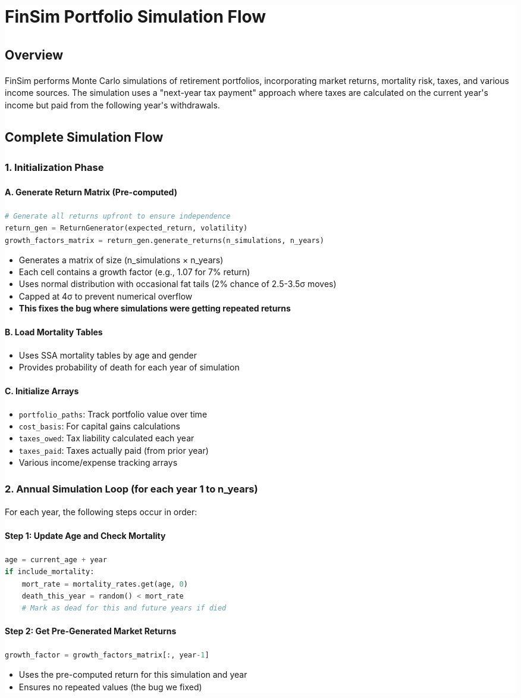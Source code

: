 # FinSim Portfolio Simulation Flow

## Overview
FinSim performs Monte Carlo simulations of retirement portfolios, incorporating market returns, mortality risk, taxes, and various income sources. The simulation uses a "next-year tax payment" approach where taxes are calculated on the current year's income but paid from the following year's withdrawals.

## Complete Simulation Flow

### 1. **Initialization Phase**

#### A. Generate Return Matrix (Pre-computed)
```python
# Generate all returns upfront to ensure independence
return_gen = ReturnGenerator(expected_return, volatility)
growth_factors_matrix = return_gen.generate_returns(n_simulations, n_years)
```
- Generates a matrix of size (n_simulations × n_years)
- Each cell contains a growth factor (e.g., 1.07 for 7% return)
- Uses normal distribution with occasional fat tails (2% chance of 2.5-3.5σ moves)
- Capped at 4σ to prevent numerical overflow
- **This fixes the bug where simulations were getting repeated returns**

#### B. Load Mortality Tables
- Uses SSA mortality tables by age and gender
- Provides probability of death for each year of simulation

#### C. Initialize Arrays
- `portfolio_paths`: Track portfolio value over time
- `cost_basis`: For capital gains calculations
- `taxes_owed`: Tax liability calculated each year
- `taxes_paid`: Taxes actually paid (from prior year)
- Various income/expense tracking arrays

### 2. **Annual Simulation Loop** (for each year 1 to n_years)

For each year, the following steps occur in order:

#### Step 1: Update Age and Check Mortality
```python
age = current_age + year
if include_mortality:
    mort_rate = mortality_rates.get(age, 0)
    death_this_year = random() < mort_rate
    # Mark as dead for this and future years if died
```

#### Step 2: Get Pre-Generated Market Returns
```python
growth_factor = growth_factors_matrix[:, year-1]
```
- Uses the pre-computed return for this simulation and year
- Ensures no repeated values (the bug we fixed)

